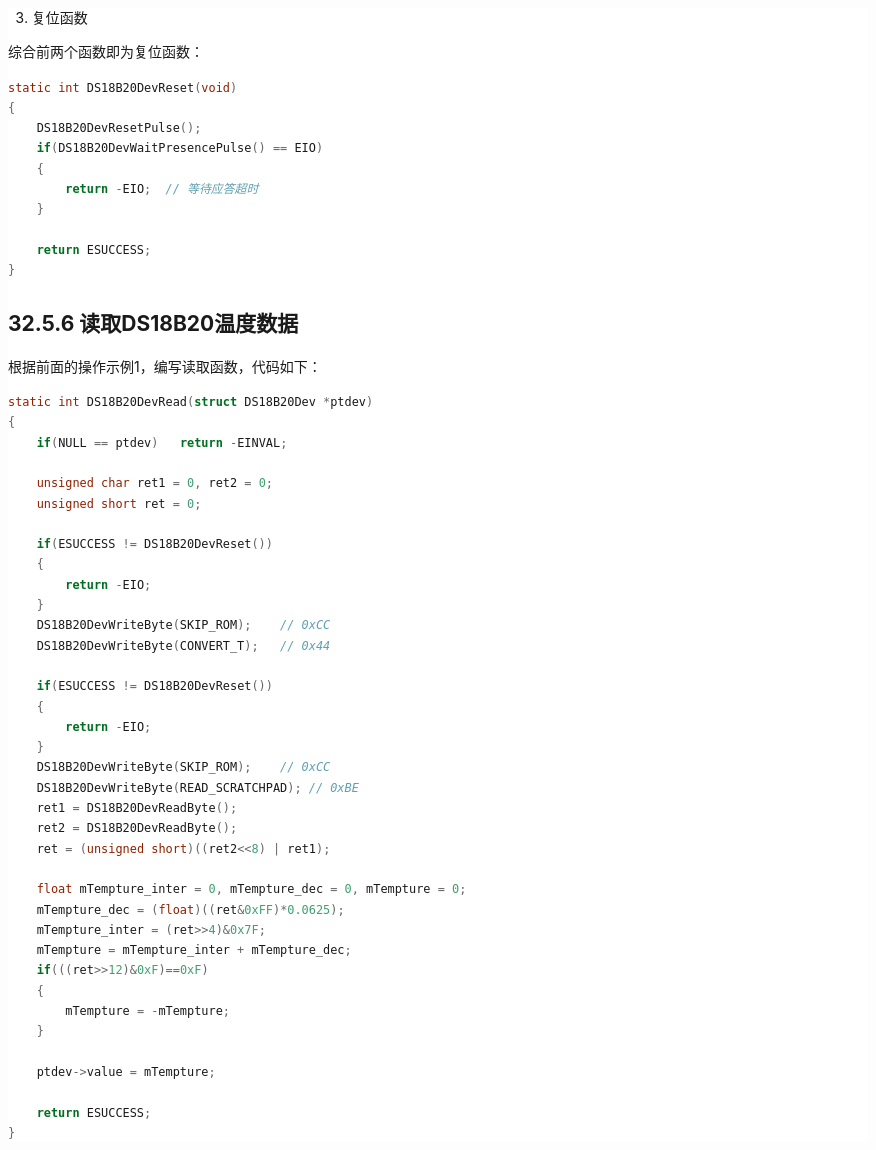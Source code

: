 3. 复位函数

综合前两个函数即为复位函数：

```c
static int DS18B20DevReset(void)
{
    DS18B20DevResetPulse();
    if(DS18B20DevWaitPresencePulse() == EIO)
    {
        return -EIO;  // 等待应答超时
    }
    
    return ESUCCESS;
}
```

## 32.5.6 读取DS18B20温度数据

根据前面的操作示例1，编写读取函数，代码如下：

```c
static int DS18B20DevRead(struct DS18B20Dev *ptdev)
{
    if(NULL == ptdev)   return -EINVAL;

    unsigned char ret1 = 0, ret2 = 0;
    unsigned short ret = 0;
    
    if(ESUCCESS != DS18B20DevReset())
    {
        return -EIO;
    }
    DS18B20DevWriteByte(SKIP_ROM);    // 0xCC
    DS18B20DevWriteByte(CONVERT_T);   // 0x44
    
    if(ESUCCESS != DS18B20DevReset())
    {
        return -EIO;
    }
    DS18B20DevWriteByte(SKIP_ROM);    // 0xCC
    DS18B20DevWriteByte(READ_SCRATCHPAD); // 0xBE
    ret1 = DS18B20DevReadByte();
    ret2 = DS18B20DevReadByte();
    ret = (unsigned short)((ret2<<8) | ret1);

    float mTempture_inter = 0, mTempture_dec = 0, mTempture = 0;
    mTempture_dec = (float)((ret&0xFF)*0.0625);
    mTempture_inter = (ret>>4)&0x7F;
    mTempture = mTempture_inter + mTempture_dec;
    if(((ret>>12)&0xF)==0xF)
    {
        mTempture = -mTempture;
    }
    
    ptdev->value = mTempture;
    
    return ESUCCESS;
}
```
